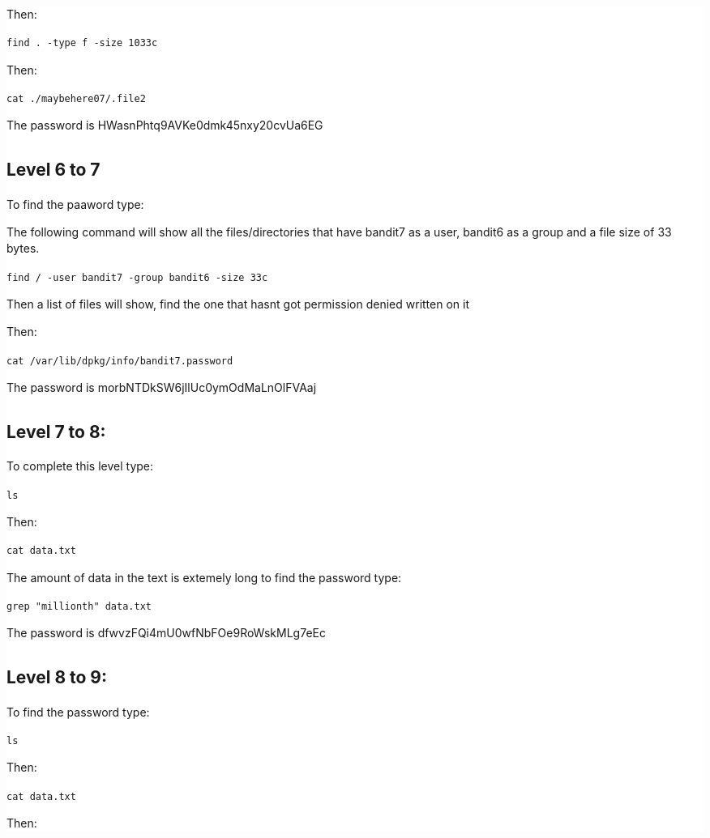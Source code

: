 Then:
```
find . -type f -size 1033c
```
Then:
```
cat ./maybehere07/.file2
```
The password is HWasnPhtq9AVKe0dmk45nxy20cvUa6EG

## Level 6 to 7

To find the paaword type:

The following command will show all the files/directories that have bandit7 as a user, bandit6 as a group and a file size of 33 bytes.
```
find / -user bandit7 -group bandit6 -size 33c
```

Then a list of files will show, find the one that hasnt got permission denied written on it

Then:
```
cat /var/lib/dpkg/info/bandit7.password
```

The password is morbNTDkSW6jIlUc0ymOdMaLnOlFVAaj

## Level 7 to 8:

To complete this level type:
```
ls
```
Then:
```
cat data.txt
```
The amount of data in the text is extemely long to find the password type:
```
grep "millionth" data.txt
```
The password is dfwvzFQi4mU0wfNbFOe9RoWskMLg7eEc

## Level 8 to 9:

To find the password type:
```
ls
```
Then:
```
cat data.txt
```
Then:
